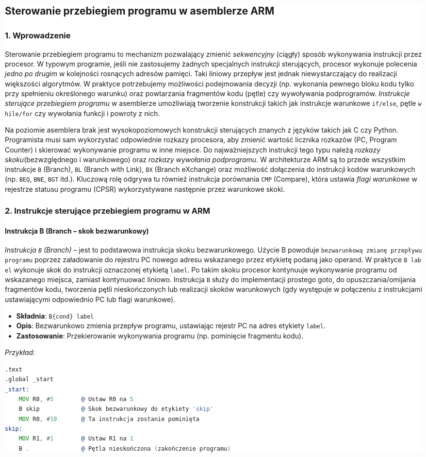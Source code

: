 ## Sterowanie przebiegiem programu w asemblerze ARM

### 1. Wprowadzenie

Sterowanie przebiegiem programu to mechanizm pozwalający zmienić *sekwencyjny* (ciągły) sposób wykonywania instrukcji przez procesor. W typowym programie, jeśli nie zastosujemy żadnych specjalnych instrukcji sterujących, procesor wykonuje polecenia *jedno po drugim* w kolejności rosnących adresów pamięci. Taki liniowy przepływ jest jednak niewystarczający do realizacji większości algorytmów. W praktyce potrzebujemy możliwości podejmowania decyzji (np. wykonania pewnego bloku kodu tylko przy spełnieniu określonego warunku) oraz powtarzania fragmentów kodu (pętle) czy wywoływania podprogramów. *Instrukcje sterujące przebiegiem programu* w asemblerze umożliwiają tworzenie konstrukcji takich jak instrukcje warunkowe `if/else`, pętle `while/for` czy wywołania funkcji i powroty z nich.

Na poziomie asemblera brak jest wysokopoziomowych konstrukcji sterujących znanych z języków takich jak C czy Python. Programista musi sam wykorzystać odpowiednie rozkazy procesora, aby zmienić wartość licznika rozkazów (PC, Program Counter) i skierować wykonywanie programu w inne miejsce. Do najważniejszych instrukcji tego typu należą *rozkazy skoku*(bezwzględnego i warunkowego) oraz *rozkazy wywołania podprogramu*. W architekturze ARM są to przede wszystkim instrukcje `B` (Branch), `BL` (Branch with Link), `BX` (Branch eXchange) oraz możliwość dołączenia do instrukcji kodów warunkowych (np. `BEQ`, `BNE`, `BGT` itd.). Kluczową rolę odgrywa tu również instrukcja porównania `CMP` (Compare), która ustawia *flagi warunkowe* w rejestrze statusu programu (CPSR) wykorzystywane następnie przez warunkowe skoki.

### 2. Instrukcje sterujące przebiegiem programu w ARM

#### Instrukcja B (Branch – skok bezwarunkowy)

*Instrukcja `B` (Branch)* – jest to podstawowa instrukcja skoku bezwarunkowego. Użycie B powoduje `bezwarunkową zmianę przepływu programu` poprzez załadowanie do rejestru PC nowego adresu wskazanego przez etykietę podaną jako operand. W praktyce `B label` wykonuje skok do instrukcji oznaczonej etykietą `label`. Po takim skoku procesor kontynuuje wykonywanie programu od wskazanego miejsca, zamiast kontynuować liniowo. Instrukcja `B` służy do implementacji prostego goto, do opuszczania/omijania fragmentów kodu, tworzenia pętli nieskończonych lub realizacji skoków warunkowych (gdy występuje w połączeniu z instrukcjami ustawiającymi odpowiednio PC lub flagi warunkowe).

* **Składnia**: `B{cond} label`  
* **Opis**: Bezwarunkowo zmienia przepływ programu, ustawiając rejestr PC na adres etykiety `label`.  
* **Zastosowanie**: Przekierowanie wykonywania programu (np. pominięcie fragmentu kodu).

*Przykład:*
```asm
.text
.global _start
_start:
    MOV R0, #5        @ Ustaw R0 na 5
    B skip            @ Skok bezwarunkowy do etykiety 'skip'
    MOV R0, #10       @ Ta instrukcja zostanie pominięta
skip:
    MOV R1, #1        @ Ustaw R1 na 1
    B .               @ Pętla nieskończona (zakończenie programu)
```
